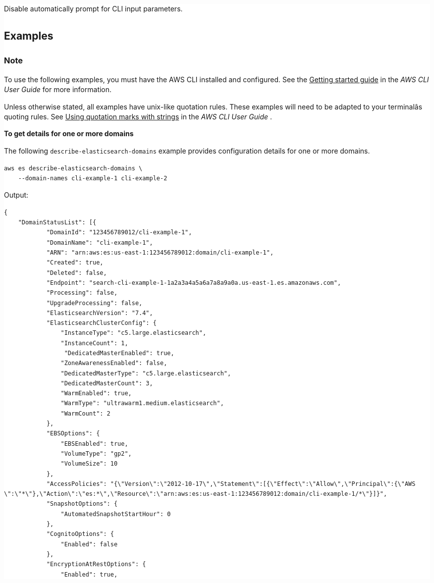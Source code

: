 Disable automatically prompt for CLI input parameters.

## Examples

### Note

To use the following examples, you must have the AWS CLI installed and configured. See the [Getting started guide](https://docs.aws.amazon.com/cli/latest/userguide/cli-chap-getting-started.html) in the *AWS CLI User Guide* for more information.

Unless otherwise stated, all examples have unix-like quotation rules. These examples will need to be adapted to your terminalâs quoting rules. See [Using quotation marks with strings](https://docs.aws.amazon.com/cli/latest/userguide/cli-usage-parameters-quoting-strings.html) in the *AWS CLI User Guide* .

**To get details for one or more domains**

The following `describe-elasticsearch-domains` example provides configuration details for one or more domains.

```
aws es describe-elasticsearch-domains \
    --domain-names cli-example-1 cli-example-2
```

Output:

```
{
    "DomainStatusList": [{
            "DomainId": "123456789012/cli-example-1",
            "DomainName": "cli-example-1",
            "ARN": "arn:aws:es:us-east-1:123456789012:domain/cli-example-1",
            "Created": true,
            "Deleted": false,
            "Endpoint": "search-cli-example-1-1a2a3a4a5a6a7a8a9a0a.us-east-1.es.amazonaws.com",
            "Processing": false,
            "UpgradeProcessing": false,
            "ElasticsearchVersion": "7.4",
            "ElasticsearchClusterConfig": {
                "InstanceType": "c5.large.elasticsearch",
                "InstanceCount": 1,
                 "DedicatedMasterEnabled": true,
                "ZoneAwarenessEnabled": false,
                "DedicatedMasterType": "c5.large.elasticsearch",
                "DedicatedMasterCount": 3,
                "WarmEnabled": true,
                "WarmType": "ultrawarm1.medium.elasticsearch",
                "WarmCount": 2
            },
            "EBSOptions": {
                "EBSEnabled": true,
                "VolumeType": "gp2",
                "VolumeSize": 10
            },
            "AccessPolicies": "{\"Version\":\"2012-10-17\",\"Statement\":[{\"Effect\":\"Allow\",\"Principal\":{\"AWS\":\"*\"},\"Action\":\"es:*\",\"Resource\":\"arn:aws:es:us-east-1:123456789012:domain/cli-example-1/*\"}]}",
            "SnapshotOptions": {
                "AutomatedSnapshotStartHour": 0
            },
            "CognitoOptions": {
                "Enabled": false
            },
            "EncryptionAtRestOptions": {
                "Enabled": true,
```